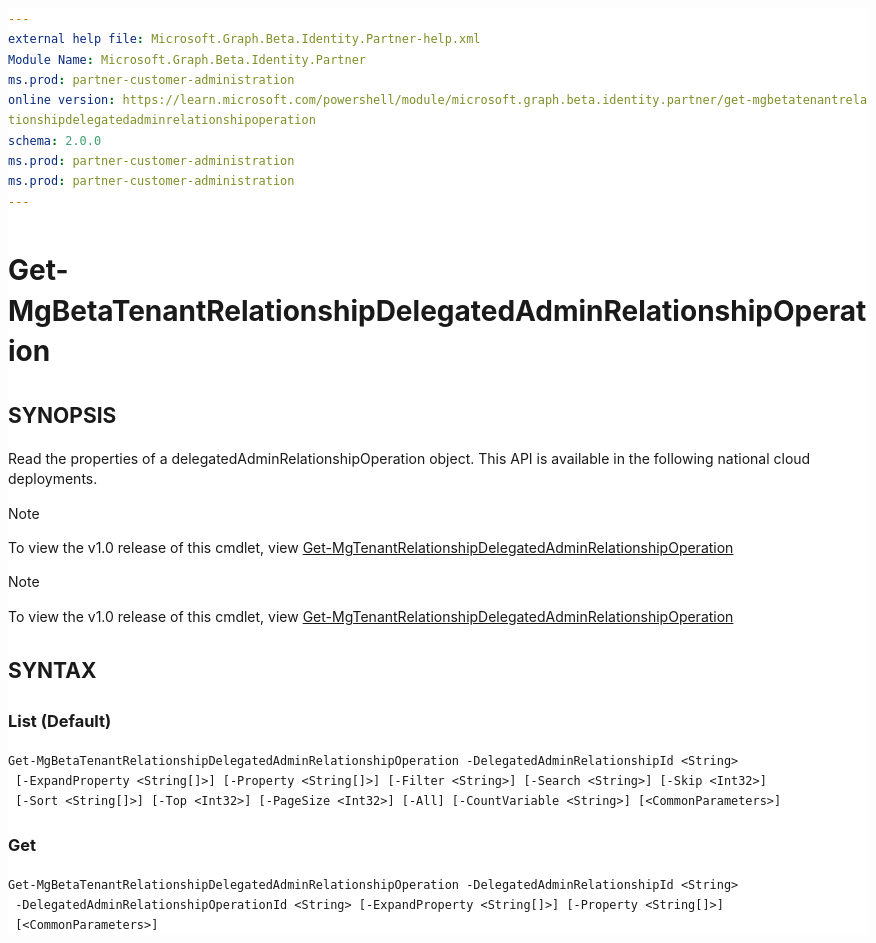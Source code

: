 ```yaml
---
external help file: Microsoft.Graph.Beta.Identity.Partner-help.xml
Module Name: Microsoft.Graph.Beta.Identity.Partner
ms.prod: partner-customer-administration
online version: https://learn.microsoft.com/powershell/module/microsoft.graph.beta.identity.partner/get-mgbetatenantrelationshipdelegatedadminrelationshipoperation
schema: 2.0.0
ms.prod: partner-customer-administration
ms.prod: partner-customer-administration
---
```


# Get-MgBetaTenantRelationshipDelegatedAdminRelationshipOperation

## SYNOPSIS
Read the properties of a delegatedAdminRelationshipOperation object.
This API is available in the following national cloud deployments.

> [!NOTE]
> To view the v1.0 release of this cmdlet, view [Get-MgTenantRelationshipDelegatedAdminRelationshipOperation](/powershell/module/Microsoft.Graph.Identity.Partner/Get-MgTenantRelationshipDelegatedAdminRelationshipOperation?view=graph-powershell-1.0)

> [!NOTE]
> To view the v1.0 release of this cmdlet, view [Get-MgTenantRelationshipDelegatedAdminRelationshipOperation](/powershell/module/Microsoft.Graph.Identity.Partner/Get-MgTenantRelationshipDelegatedAdminRelationshipOperation?view=graph-powershell-1.0)

## SYNTAX

### List (Default)
```
Get-MgBetaTenantRelationshipDelegatedAdminRelationshipOperation -DelegatedAdminRelationshipId <String>
 [-ExpandProperty <String[]>] [-Property <String[]>] [-Filter <String>] [-Search <String>] [-Skip <Int32>]
 [-Sort <String[]>] [-Top <Int32>] [-PageSize <Int32>] [-All] [-CountVariable <String>] [<CommonParameters>]
```

### Get
```
Get-MgBetaTenantRelationshipDelegatedAdminRelationshipOperation -DelegatedAdminRelationshipId <String>
 -DelegatedAdminRelationshipOperationId <String> [-ExpandProperty <String[]>] [-Property <String[]>]
 [<CommonParameters>]
```
